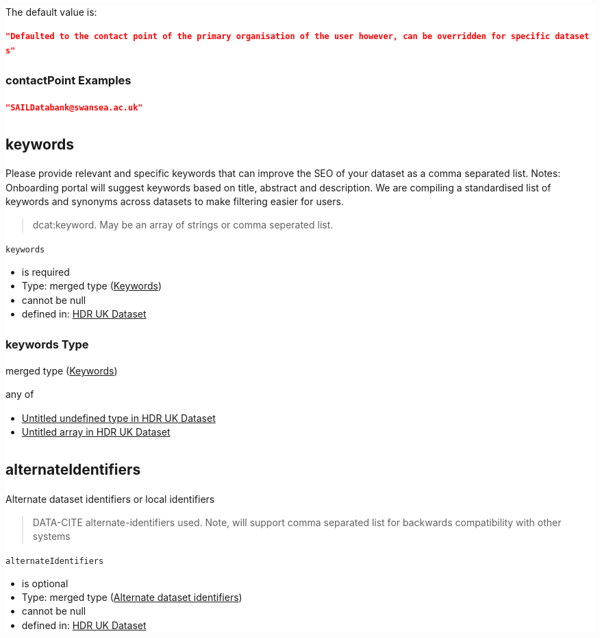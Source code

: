 The default value is:

```json
"Defaulted to the contact point of the primary organisation of the user however, can be overridden for specific datasets"
```

### contactPoint Examples

```json
"SAILDatabank@swansea.ac.uk"
```

## keywords

Please provide relevant and specific keywords that can improve the SEO of your dataset as a comma separated list. Notes: Onboarding portal will suggest keywords based on title, abstract and description. We are compiling a standardised list of keywords and synonyms across datasets to make filtering easier for users.


> dcat:keyword. May be an array of strings or comma seperated list.
>

`keywords`

-   is required
-   Type: merged type ([Keywords](dataset-definitions-summary-properties-keywords.md))
-   cannot be null
-   defined in: [HDR UK Dataset](dataset-definitions-summary-properties-keywords.md "\#/summary/keywords#/definitions/summary/properties/keywords")

### keywords Type

merged type ([Keywords](dataset-definitions-summary-properties-keywords.md))

any of

-   [Untitled undefined type in HDR UK Dataset](dataset-definitions-summary-properties-keywords-anyof-0.md "check type definition")
-   [Untitled array in HDR UK Dataset](dataset-definitions-summary-properties-keywords-anyof-1.md "check type definition")

## alternateIdentifiers

Alternate dataset identifiers or local identifiers


> DATA-CITE alternate-identifiers used. Note, will support comma separated list for backwards compatibility with other systems
>

`alternateIdentifiers`

-   is optional
-   Type: merged type ([Alternate dataset identifiers](dataset-definitions-summary-properties-alternate-dataset-identifiers.md))
-   cannot be null
-   defined in: [HDR UK Dataset](dataset-definitions-summary-properties-alternate-dataset-identifiers.md "\#/summary/alternateIdentifiers#/definitions/summary/properties/alternateIdentifiers")
